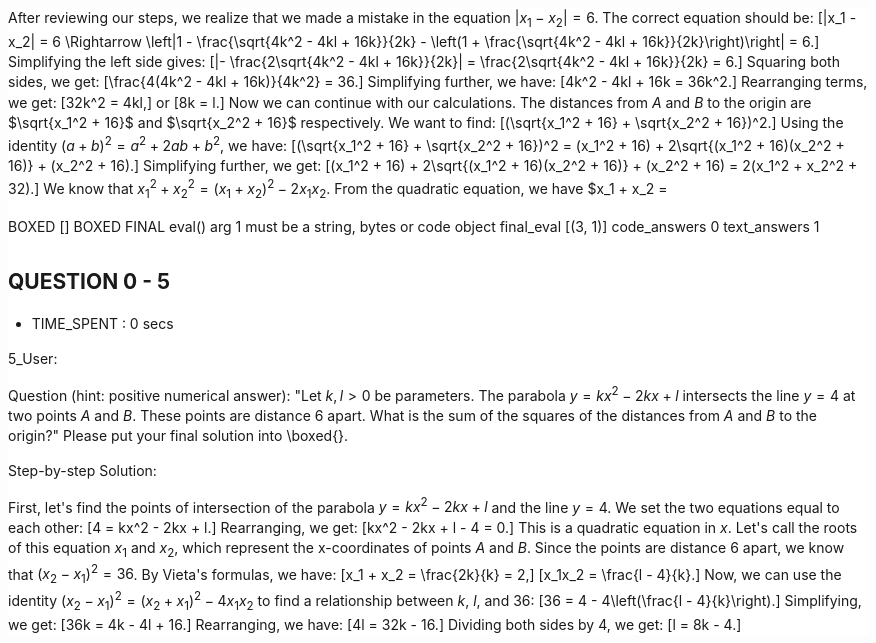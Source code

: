 After reviewing our steps, we realize that we made a mistake in the equation $|x_1 - x_2| = 6$. The correct equation should be:
\[|x_1 - x_2| = 6 \Rightarrow \left|1 - \frac{\sqrt{4k^2 - 4kl + 16k}}{2k} - \left(1 + \frac{\sqrt{4k^2 - 4kl + 16k}}{2k}\right)\right| = 6.\]
Simplifying the left side gives:
\[|- \frac{2\sqrt{4k^2 - 4kl + 16k}}{2k}| = \frac{2\sqrt{4k^2 - 4kl + 16k}}{2k} = 6.\]
Squaring both sides, we get:
\[\frac{4(4k^2 - 4kl + 16k)}{4k^2} = 36.\]
Simplifying further, we have:
\[4k^2 - 4kl + 16k = 36k^2.\]
Rearranging terms, we get:
\[32k^2 = 4kl,\]
or
\[8k = l.\]
Now we can continue with our calculations. The distances from $A$ and $B$ to the origin are $\sqrt{x_1^2 + 16}$ and $\sqrt{x_2^2 + 16}$ respectively. We want to find:
\[(\sqrt{x_1^2 + 16} + \sqrt{x_2^2 + 16})^2.\]
Using the identity $(a+b)^2 = a^2 + 2ab + b^2$, we have:
\[(\sqrt{x_1^2 + 16} + \sqrt{x_2^2 + 16})^2 = (x_1^2 + 16) + 2\sqrt{(x_1^2 + 16)(x_2^2 + 16)} + (x_2^2 + 16).\]
Simplifying further, we get:
\[(x_1^2 + 16) + 2\sqrt{(x_1^2 + 16)(x_2^2 + 16)} + (x_2^2 + 16) = 2(x_1^2 + x_2^2 + 32).\]
We know that $x_1^2 + x_2^2 = (x_1 + x_2)^2 - 2x_1x_2$. From the quadratic equation, we have $x_1 + x_2 = 

BOXED []
BOXED FINAL 
eval() arg 1 must be a string, bytes or code object final_eval
[(3, 1)]
code_answers 0 text_answers 1



## QUESTION 0 - 5 
- TIME_SPENT : 0 secs

5_User:

Question (hint: positive numerical answer):
"Let $k, l > 0$ be parameters. The parabola $y = kx^2 - 2kx + l$ intersects the line $y = 4$ at two points $A$ and $B$. These points are distance 6 apart. What is the sum of the squares of the distances from $A$ and $B$ to the origin?"
Please put your final solution into \boxed{}.

Step-by-step Solution:


First, let's find the points of intersection of the parabola $y = kx^2 - 2kx + l$ and the line $y = 4$. We set the two equations equal to each other:
\[4 = kx^2 - 2kx + l.\]
Rearranging, we get:
\[kx^2 - 2kx + l - 4 = 0.\]
This is a quadratic equation in $x$. Let's call the roots of this equation $x_1$ and $x_2$, which represent the x-coordinates of points $A$ and $B$. Since the points are distance 6 apart, we know that $(x_2 - x_1)^2 = 36$. By Vieta's formulas, we have:
\[x_1 + x_2 = \frac{2k}{k} = 2,\]
\[x_1x_2 = \frac{l - 4}{k}.\]
Now, we can use the identity $(x_2 - x_1)^2 = (x_2 + x_1)^2 - 4x_1x_2$ to find a relationship between $k$, $l$, and 36:
\[36 = 4 - 4\left(\frac{l - 4}{k}\right).\]
Simplifying, we get:
\[36k = 4k - 4l + 16.\]
Rearranging, we have:
\[4l = 32k - 16.\]
Dividing both sides by 4, we get:
\[l = 8k - 4.\]